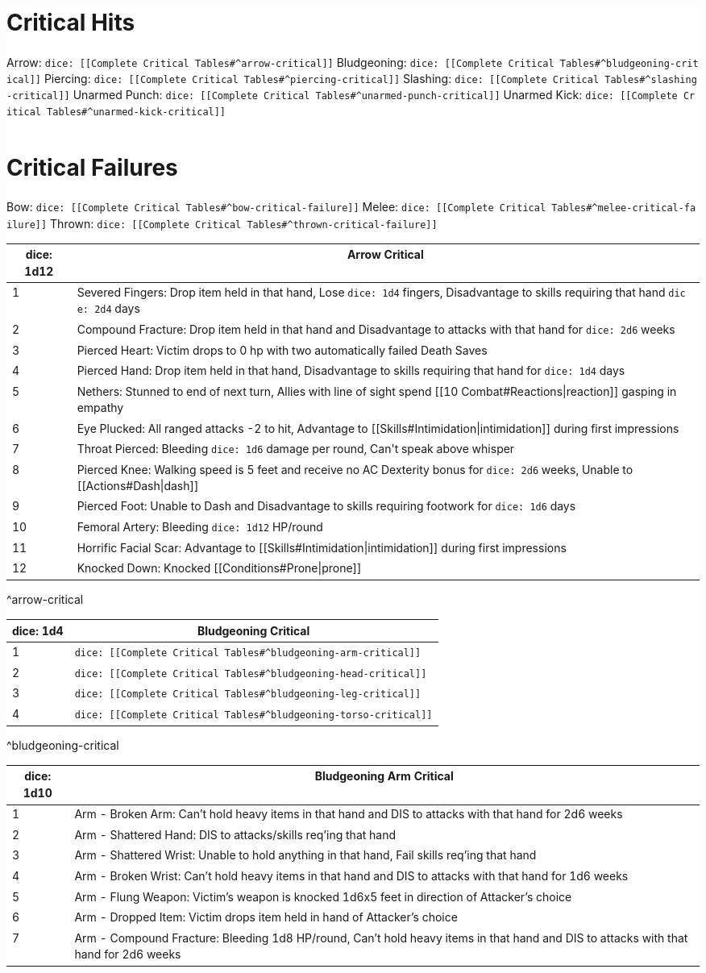# Critical Hits
Arrow: `dice: [[Complete Critical Tables#^arrow-critical]]`
Bludgeoning: `dice: [[Complete Critical Tables#^bludgeoning-critical]]`
Piercing: `dice: [[Complete Critical Tables#^piercing-critical]]`
Slashing: `dice: [[Complete Critical Tables#^slashing-critical]]`
Unarmed Punch: `dice: [[Complete Critical Tables#^unarmed-punch-critical]]`
Unarmed Kick: `dice: [[Complete Critical Tables#^unarmed-kick-critical]]`

# Critical Failures
Bow: `dice: [[Complete Critical Tables#^bow-critical-failure]]`
Melee: `dice: [[Complete Critical Tables#^melee-critical-failure]]`
Thrown: `dice: [[Complete Critical Tables#^thrown-critical-failure]]`

| dice: 1d12 | Arrow Critical                                                                                                                      |
| ---------- | ----------------------------------------------------------------------------------------------------------------------------------- |
| 1          | Severed Fingers: Drop item held in that hand, Lose `dice: 1d4` fingers, Disadvantage to skills requiring that hand `dice: 2d4` days |
| 2          | Compound Fracture: Drop item held in that hand and Disadvantage to attacks with that hand for `dice: 2d6` weeks                     |
| 3          | Pierced Heart: Victim drops to 0 hp with two automatically failed Death Saves                                                       |
| 4          | Pierced Hand: Drop item held in that hand, Disadvantage to skills requiring that hand for `dice: 1d4` days                          |
| 5          | Nethers: Stunned to end of next turn, Allies with line of sight spend [[10 Combat#Reactions\|reaction]] gasping in empathy          |
| 6          | Eye Plucked: All ranged attacks -2 to hit, Advantage to [[Skills#Intimidation\|intimidation]] during first impressions              |
| 7          | Throat Pierced: Bleeding `dice: 1d6` damage per round, Can't speak above whisper                                                    |
| 8          | Pierced Knee: Walking speed is 5 feet and receive no AC Dexterity bonus for `dice: 2d6` weeks, Unable to [[Actions#Dash\|dash]]     |
| 9          | Pierced Foot: Unable to Dash and Disadvantage to skills requiring footwork for `dice: 1d6` days                                     |
| 10         | Femoral Artery: Bleeding `dice: 1d12` HP/round                                                                                      |
| 11         | Horrific Facial Scar: Advantage to [[Skills#Intimidation\|intimidation]] during first impressions                                   |
| 12         | Knocked Down: Knocked [[Conditions#Prone\|prone]]                                                                                   |
^arrow-critical

| dice: 1d4 | Bludgeoning Critical                                             |
| --------- | ---------------------------------------------------------------- |
| 1         | `dice: [[Complete Critical Tables#^bludgeoning-arm-critical]]`   |
| 2         | `dice: [[Complete Critical Tables#^bludgeoning-head-critical]]`  |
| 3         | `dice: [[Complete Critical Tables#^bludgeoning-leg-critical]]`   |
| 4         | `dice: [[Complete Critical Tables#^bludgeoning-torso-critical]]` |
^bludgeoning-critical

| dice: 1d10 | Bludgeoning Arm Critical                                                                                                            |
| ---------- | ----------------------------------------------------------------------------------------------------------------------------------- |
| 1          | Arm - Broken Arm: Can’t hold heavy items in that hand and DIS to attacks with that hand for 2d6 weeks                               |
| 2          | Arm - Shattered Hand: DIS to attacks/skills req’ing that hand                                                                       |
| 3          | Arm - Shattered Wrist: Unable to hold anything in that hand, Fail skills req’ing that hand                                          |
| 4          | Arm - Broken Wrist: Can’t hold heavy items in that hand and DIS to attacks with that hand for 1d6 weeks                             |
| 5          | Arm - Flung Weapon: Victim’s weapon is knocked 1d6x5 feet in direction of Attacker’s choice                                         |
| 6          | Arm - Dropped Item: Victim drops item held in hand of Attacker’s choice                                                             |
| 7          | Arm - Compound Fracture: Bleeding 1d8 HP/round, Can’t hold heavy items in that hand and DIS to attacks with that hand for 2d6 weeks |